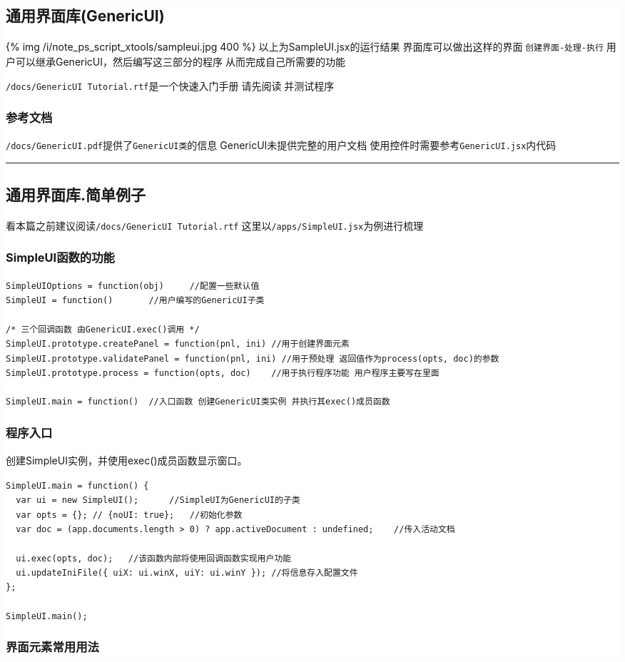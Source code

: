 ## 通用界面库(GenericUI)
{% img /i/note_ps_script_xtools/sampleui.jpg 400 %}
以上为SampleUI.jsx的运行结果 
界面库可以做出这样的界面
`创建界面-处理-执行`
用户可以继承GenericUI，然后编写这三部分的程序 
从而完成自己所需要的功能

`/docs/GenericUI Tutorial.rtf`是一个快速入门手册 请先阅读 并测试程序

### 参考文档
`/docs/GenericUI.pdf`提供了`GenericUI类`的信息
GenericUI未提供完整的用户文档 使用控件时需要参考`GenericUI.jsx`内代码

---

## 通用界面库.简单例子
看本篇之前建议阅读`/docs/GenericUI Tutorial.rtf`
这里以`/apps/SimpleUI.jsx`为例进行梳理

### SimpleUI函数的功能
```
SimpleUIOptions = function(obj)     //配置一些默认值
SimpleUI = function()       //用户编写的GenericUI子类

/* 三个回调函数 由GenericUI.exec()调用 */
SimpleUI.prototype.createPanel = function(pnl, ini) //用于创建界面元素
SimpleUI.prototype.validatePanel = function(pnl, ini) //用于预处理 返回值作为process(opts, doc)的参数
SimpleUI.prototype.process = function(opts, doc)    //用于执行程序功能 用户程序主要写在里面

SimpleUI.main = function()  //入口函数 创建GenericUI类实例 并执行其exec()成员函数
```

### 程序入口
创建SimpleUI实例，并使用exec()成员函数显示窗口。
```
SimpleUI.main = function() {
  var ui = new SimpleUI();      //SimpleUI为GenericUI的子类
  var opts = {}; // {noUI: true};   //初始化参数
  var doc = (app.documents.length > 0) ? app.activeDocument : undefined;    //传入活动文档

  ui.exec(opts, doc);   //该函数内部将使用回调函数实现用户功能
  ui.updateIniFile({ uiX: ui.winX, uiY: ui.winY }); //将信息存入配置文件
};

SimpleUI.main();
```

### 界面元素常用用法
